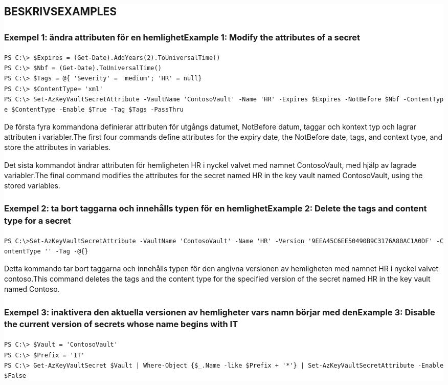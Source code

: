 ## <span data-ttu-id="ae295-107">BESKRIVS</span><span class="sxs-lookup"><span data-stu-id="ae295-107">EXAMPLES</span></span>

### <span data-ttu-id="ae295-108">Exempel 1: ändra attributen för en hemlighet</span><span class="sxs-lookup"><span data-stu-id="ae295-108">Example 1: Modify the attributes of a secret</span></span>
```
PS C:\> $Expires = (Get-Date).AddYears(2).ToUniversalTime()
PS C:\> $Nbf = (Get-Date).ToUniversalTime()
PS C:\> $Tags = @{ 'Severity' = 'medium'; 'HR' = null}
PS C:\> $ContentType= 'xml'
PS C:\> Set-AzKeyVaultSecretAttribute -VaultName 'ContosoVault' -Name 'HR' -Expires $Expires -NotBefore $Nbf -ContentType $ContentType -Enable $True -Tag $Tags -PassThru
```

<span data-ttu-id="ae295-109">De första fyra kommandona definierar attributen för utgångs datumet, NotBefore datum, taggar och kontext typ och lagrar attributen i variabler.</span><span class="sxs-lookup"><span data-stu-id="ae295-109">The first four commands define attributes for the expiry date, the NotBefore date, tags, and context type, and store the attributes in variables.</span></span>

<span data-ttu-id="ae295-110">Det sista kommandot ändrar attributen för hemligheten HR i nyckel valvet med namnet ContosoVault, med hjälp av lagrade variabler.</span><span class="sxs-lookup"><span data-stu-id="ae295-110">The final command modifies the attributes for the secret named HR in the key vault named ContosoVault, using the stored variables.</span></span>

### <span data-ttu-id="ae295-111">Exempel 2: ta bort taggarna och innehålls typen för en hemlighet</span><span class="sxs-lookup"><span data-stu-id="ae295-111">Example 2: Delete the tags and content type for a secret</span></span>
```
PS C:\>Set-AzKeyVaultSecretAttribute -VaultName 'ContosoVault' -Name 'HR' -Version '9EEA45C6EE50490B9C3176A80AC1A0DF' -ContentType '' -Tag -@{}
```

<span data-ttu-id="ae295-112">Detta kommando tar bort taggarna och innehålls typen för den angivna versionen av hemligheten med namnet HR i nyckel valvet contoso.</span><span class="sxs-lookup"><span data-stu-id="ae295-112">This command deletes the tags and the content type for the specified version of the secret named HR in the key vault named Contoso.</span></span>

### <span data-ttu-id="ae295-113">Exempel 3: inaktivera den aktuella versionen av hemligheter vars namn börjar med den</span><span class="sxs-lookup"><span data-stu-id="ae295-113">Example 3: Disable the current version of secrets whose name begins with IT</span></span>
```
PS C:\> $Vault = 'ContosoVault'
PS C:\> $Prefix = 'IT'
PS C:\> Get-AzKeyVaultSecret $Vault | Where-Object {$_.Name -like $Prefix + '*'} | Set-AzKeyVaultSecretAttribute -Enable $False
```
